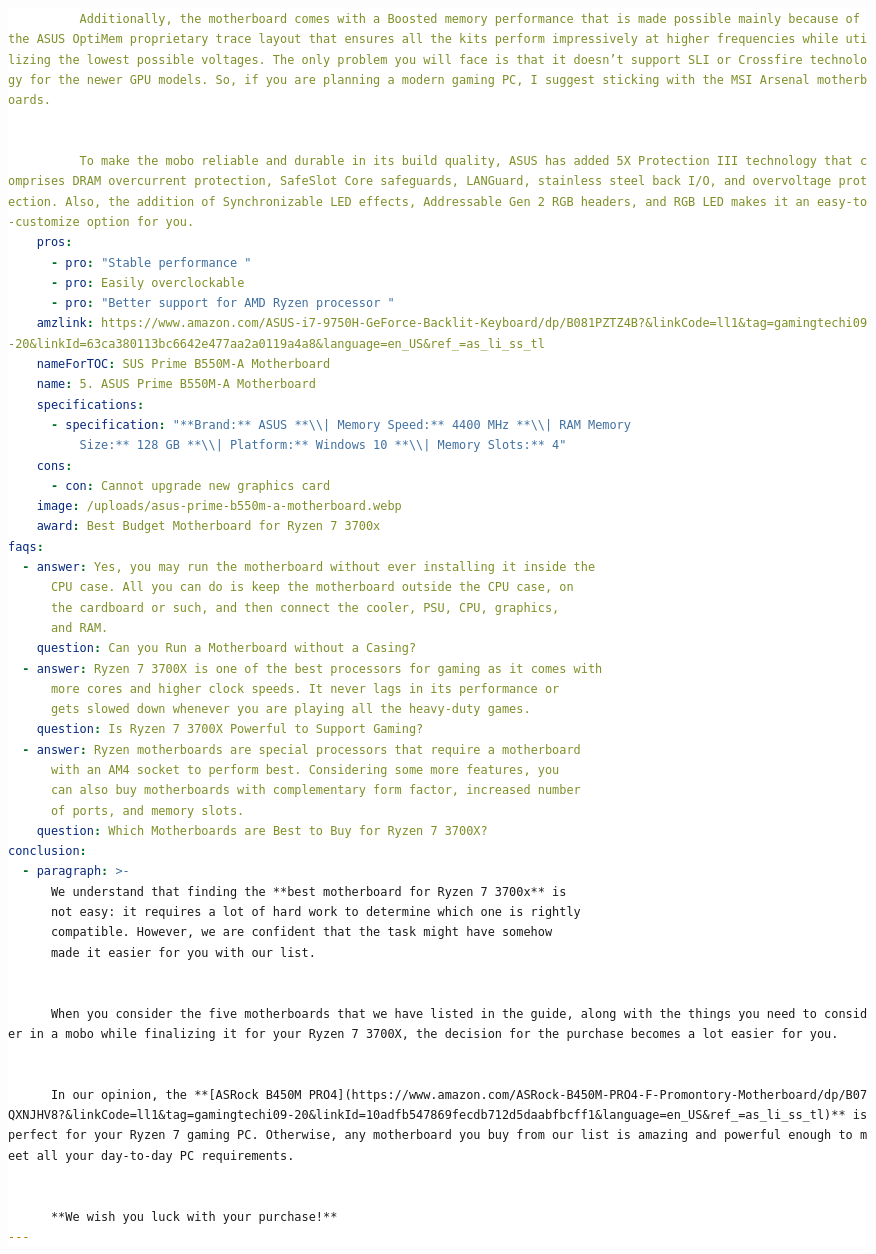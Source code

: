 ```yaml
          Additionally, the motherboard comes with a Boosted memory performance that is made possible mainly because of the ASUS OptiMem proprietary trace layout that ensures all the kits perform impressively at higher frequencies while utilizing the lowest possible voltages. The only problem you will face is that it doesn’t support SLI or Crossfire technology for the newer GPU models. So, if you are planning a modern gaming PC, I suggest sticking with the MSI Arsenal motherboards.


          To make the mobo reliable and durable in its build quality, ASUS has added 5X Protection III technology that comprises DRAM overcurrent protection, SafeSlot Core safeguards, LANGuard, stainless steel back I/O, and overvoltage protection. Also, the addition of Synchronizable LED effects, Addressable Gen 2 RGB headers, and RGB LED makes it an easy-to-customize option for you.
    pros:
      - pro: "Stable performance "
      - pro: Easily overclockable
      - pro: "Better support for AMD Ryzen processor "
    amzlink: https://www.amazon.com/ASUS-i7-9750H-GeForce-Backlit-Keyboard/dp/B081PZTZ4B?&linkCode=ll1&tag=gamingtechi09-20&linkId=63ca380113bc6642e477aa2a0119a4a8&language=en_US&ref_=as_li_ss_tl
    nameForTOC: SUS Prime B550M-A Motherboard
    name: 5. ASUS Prime B550M-A Motherboard
    specifications:
      - specification: "**Brand:** ASUS **\\| Memory Speed:** 4400 MHz **\\| RAM Memory
          Size:** 128 GB **\\| Platform:** Windows 10 **\\| Memory Slots:** 4"
    cons:
      - con: Cannot upgrade new graphics card
    image: /uploads/asus-prime-b550m-a-motherboard.webp
    award: Best Budget Motherboard for Ryzen 7 3700x
faqs:
  - answer: Yes, you may run the motherboard without ever installing it inside the
      CPU case. All you can do is keep the motherboard outside the CPU case, on
      the cardboard or such, and then connect the cooler, PSU, CPU, graphics,
      and RAM.
    question: Can you Run a Motherboard without a Casing?
  - answer: Ryzen 7 3700X is one of the best processors for gaming as it comes with
      more cores and higher clock speeds. It never lags in its performance or
      gets slowed down whenever you are playing all the heavy-duty games.
    question: Is Ryzen 7 3700X Powerful to Support Gaming?
  - answer: Ryzen motherboards are special processors that require a motherboard
      with an AM4 socket to perform best. Considering some more features, you
      can also buy motherboards with complementary form factor, increased number
      of ports, and memory slots.
    question: Which Motherboards are Best to Buy for Ryzen 7 3700X?
conclusion:
  - paragraph: >-
      We understand that finding the **best motherboard for Ryzen 7 3700x** is
      not easy: it requires a lot of hard work to determine which one is rightly
      compatible. However, we are confident that the task might have somehow
      made it easier for you with our list. 


      When you consider the five motherboards that we have listed in the guide, along with the things you need to consider in a mobo while finalizing it for your Ryzen 7 3700X, the decision for the purchase becomes a lot easier for you. 


      In our opinion, the **[ASRock B450M PRO4](https://www.amazon.com/ASRock-B450M-PRO4-F-Promontory-Motherboard/dp/B07QXNJHV8?&linkCode=ll1&tag=gamingtechi09-20&linkId=10adfb547869fecdb712d5daabfbcff1&language=en_US&ref_=as_li_ss_tl)** is perfect for your Ryzen 7 gaming PC. Otherwise, any motherboard you buy from our list is amazing and powerful enough to meet all your day-to-day PC requirements. 


      **We wish you luck with your purchase!**
---
```